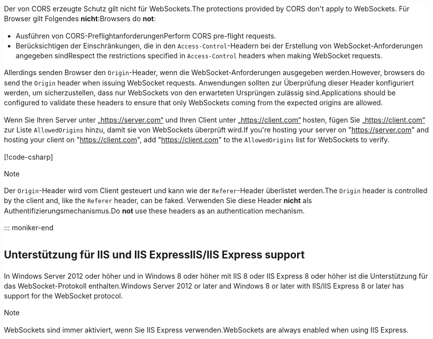<span data-ttu-id="1d406-172">Der von CORS erzeugte Schutz gilt nicht für WebSockets.</span><span class="sxs-lookup"><span data-stu-id="1d406-172">The protections provided by CORS don't apply to WebSockets.</span></span> <span data-ttu-id="1d406-173">Für Browser gilt Folgendes **nicht**:</span><span class="sxs-lookup"><span data-stu-id="1d406-173">Browsers do **not**:</span></span>

* <span data-ttu-id="1d406-174">Ausführen von CORS-Preflightanforderungen</span><span class="sxs-lookup"><span data-stu-id="1d406-174">Perform CORS pre-flight requests.</span></span>
* <span data-ttu-id="1d406-175">Berücksichtigen der Einschränkungen, die in den `Access-Control`-Headern bei der Erstellung von WebSocket-Anforderungen angegeben sind</span><span class="sxs-lookup"><span data-stu-id="1d406-175">Respect the restrictions specified in `Access-Control` headers when making WebSocket requests.</span></span>

<span data-ttu-id="1d406-176">Allerdings senden Browser den `Origin`-Header, wenn die WebSocket-Anforderungen ausgegeben werden.</span><span class="sxs-lookup"><span data-stu-id="1d406-176">However, browsers do send the `Origin` header when issuing WebSocket requests.</span></span> <span data-ttu-id="1d406-177">Anwendungen sollten zur Überprüfung dieser Header konfiguriert werden, um sicherzustellen, dass nur WebSockets von den erwarteten Ursprüngen zulässig sind.</span><span class="sxs-lookup"><span data-stu-id="1d406-177">Applications should be configured to validate these headers to ensure that only WebSockets coming from the expected origins are allowed.</span></span>

<span data-ttu-id="1d406-178">Wenn Sie Ihren Server unter „https://server.com“ und Ihren Client unter „https://client.com“ hosten, fügen Sie „https://client.com“ zur Liste `AllowedOrigins` hinzu, damit sie von WebSockets überprüft wird.</span><span class="sxs-lookup"><span data-stu-id="1d406-178">If you're hosting your server on "https://server.com" and hosting your client on "https://client.com", add "https://client.com" to the `AllowedOrigins` list for WebSockets to verify.</span></span>

[!code-csharp[](websockets/samples/2.x/WebSocketsSample/Startup.cs?name=UseWebSocketsOptionsAO&highlight=6-7)]

> [!NOTE]
> <span data-ttu-id="1d406-179">Der `Origin`-Header wird vom Client gesteuert und kann wie der `Referer`-Header überlistet werden.</span><span class="sxs-lookup"><span data-stu-id="1d406-179">The `Origin` header is controlled by the client and, like the `Referer` header, can be faked.</span></span> <span data-ttu-id="1d406-180">Verwenden Sie diese Header **nicht** als Authentifizierungsmechanismus.</span><span class="sxs-lookup"><span data-stu-id="1d406-180">Do **not** use these headers as an authentication mechanism.</span></span>

::: moniker-end

## <a name="iisiis-express-support"></a><span data-ttu-id="1d406-181">Unterstützung für IIS und IIS Express</span><span class="sxs-lookup"><span data-stu-id="1d406-181">IIS/IIS Express support</span></span>

<span data-ttu-id="1d406-182">In Windows Server 2012 oder höher und in Windows 8 oder höher mit IIS 8 oder IIS Express 8 oder höher ist die Unterstützung für das WebSocket-Protokoll enthalten.</span><span class="sxs-lookup"><span data-stu-id="1d406-182">Windows Server 2012 or later and Windows 8 or later with IIS/IIS Express 8 or later has support for the WebSocket protocol.</span></span>

> [!NOTE]
> <span data-ttu-id="1d406-183">WebSockets sind immer aktiviert, wenn Sie IIS Express verwenden.</span><span class="sxs-lookup"><span data-stu-id="1d406-183">WebSockets are always enabled when using IIS Express.</span></span>
